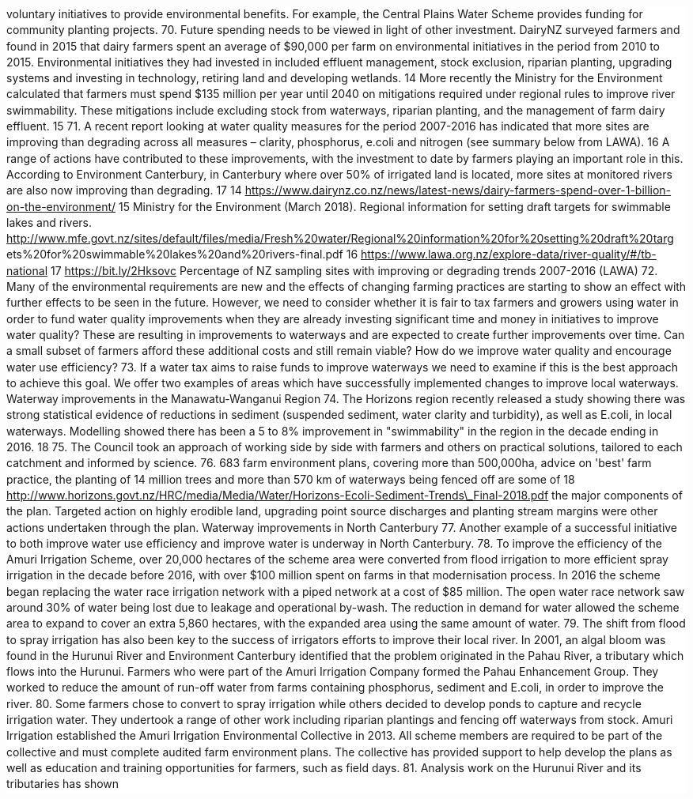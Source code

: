 voluntary initiatives to provide environmental benefits. For example, the Central Plains Water Scheme provides funding for community planting projects. 70. Future spending needs to be viewed in light of other investment. DairyNZ surveyed farmers and found in 2015 that dairy farmers spent an average of $90,000 per farm on environmental initiatives in the period from 2010 to 2015. Environmental initiatives they had invested in included effluent management, stock exclusion, riparian planting, upgrading systems and investing in technology, retiring land and developing wetlands. 14 More recently the Ministry for the Environment calculated that farmers must spend $135 million per year until 2040 on mitigations required under regional rules to improve river swimmability. These mitigations include excluding stock from waterways, riparian planting, and the management of farm dairy effluent. 15 71. A recent report looking at water quality measures for the period 2007-2016 has indicated that more sites are improving than degrading across all measures – clarity, phosphorus, e.coli and nitrogen (see summary below from LAWA). 16 A range of actions have contributed to these improvements, with the investment to date by farmers playing an important role in this. According to Environment Canterbury, in Canterbury where over 50% of irrigated land is located, more sites at monitored rivers are also now improving than degrading. 17 14 https://www.dairynz.co.nz/news/latest-news/dairy-farmers-spend-over-1-billion-on-the-environment/ 15 Ministry for the Environment (March 2018). Regional information for setting draft targets for swimmable lakes and rivers. http://www.mfe.govt.nz/sites/default/files/media/Fresh%20water/Regional%20information%20for%20setting%20draft%20targ ets%20for%20swimmable%20lakes%20and%20rivers-final.pdf 16 https://www.lawa.org.nz/explore-data/river-quality/#/tb-national 17 https://bit.ly/2Hksovc Percentage of NZ sampling sites with improving or degrading trends 2007-2016 (LAWA) 72. Many of the environmental requirements are new and the effects of changing farming practices are starting to show an effect with further effects to be seen in the future. However, we need to consider whether it is fair to tax farmers and growers using water in order to fund water quality improvements when they are already investing significant time and money in initiatives to improve water quality? These are resulting in improvements to waterways and are expected to create further improvements over time. Can a small subset of farmers afford these additional costs and still remain viable? How do we improve water quality and encourage water use efficiency? 73. If a water tax aims to raise funds to improve waterways we need to examine if this is the best approach to achieve this goal. We offer two examples of areas which have successfully implemented changes to improve local waterways. Waterway improvements in the Manawatu-Wanganui Region 74. The Horizons region recently released a study showing there was strong statistical evidence of reductions in sediment (suspended sediment, water clarity and turbidity), as well as E.coli, in local waterways. Modelling showed there has been a 5 to 8% improvement in "swimmability" in the region in the decade ending in 2016. 18 75. The Council took an approach of working side by side with farmers and others on practical solutions, tailored to each catchment and informed by science. 76. 683 farm environment plans, covering more than 500,000ha, advice on 'best' farm practice, the planting of 14 million trees and more than 570 km of waterways being fenced off are some of 18 http://www.horizons.govt.nz/HRC/media/Media/Water/Horizons-Ecoli-Sediment-Trends\_Final-2018.pdf the major components of the plan. Targeted action on highly erodible land, upgrading point source discharges and planting stream margins were other actions undertaken through the plan. Waterway improvements in North Canterbury 77. Another example of a successful initiative to both improve water use efficiency and improve water is underway in North Canterbury. 78. To improve the efficiency of the Amuri Irrigation Scheme, over 20,000 hectares of the scheme area were converted from flood irrigation to more efficient spray irrigation in the decade before 2016, with over $100 million spent on farms in that modernisation process. In 2016 the scheme began replacing the water race irrigation network with a piped network at a cost of $85 million. The open water race network saw around 30% of water being lost due to leakage and operational by-wash. The reduction in demand for water allowed the scheme area to expand to cover an extra 5,860 hectares, with the expanded area using the same amount of water. 79. The shift from flood to spray irrigation has also been key to the success of irrigators efforts to improve their local river. In 2001, an algal bloom was found in the Hurunui River and Environment Canterbury identified that the problem originated in the Pahau River, a tributary which flows into the Hurunui. Farmers who were part of the Amuri Irrigation Company formed the Pahau Enhancement Group. They worked to reduce the amount of run-off water from farms containing phosphorus, sediment and E.coli, in order to improve the river. 80. Some farmers chose to convert to spray irrigation while others decided to develop ponds to capture and recycle irrigation water. They undertook a range of other work including riparian plantings and fencing off waterways from stock. Amuri Irrigation established the Amuri Irrigation Environmental Collective in 2013. All scheme members are required to be part of the collective and must complete audited farm environment plans. The collective has provided support to help develop the plans as well as education and training opportunities for farmers, such as field days. 81. Analysis work on the Hurunui River and its tributaries has shown